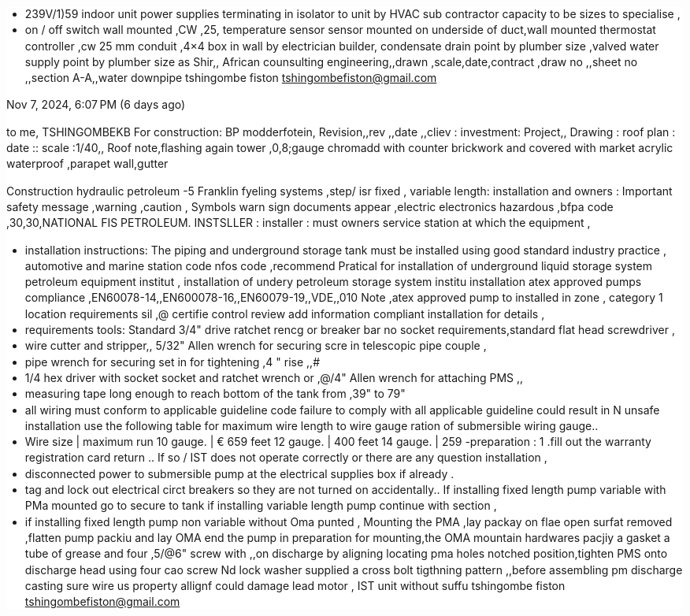 - 239V/1)59 indoor unit power supplies terminating in isolator to unit by HVAC sub contractor capacity to be sizes to specialise ,
- on / off switch wall mounted ,CW ,25, temperature sensor sensor mounted on underside of duct,wall mounted thermostat controller ,cw 25 mm conduit ,4×4 box in wall by electrician builder, condensate drain point by plumber size ,valved water supply point  by plumber size as Shir,,
African counsulting engineering,,drawn ,scale,date,contract ,draw no ,,sheet no ,,section A-A,,water downpipe
tshingombe fiston <tshingombefiston@gmail.com>
	
Nov 7, 2024, 6:07 PM (6 days ago)
	
to me, TSHINGOMBEKB
For construction: 
BP modderfotein, 
Revision,,rev ,,date ,,cliev : investment: 
Project,,
Drawing : roof plan :  date :: scale :1/40,,
Roof note,flashing again tower ,0,8;gauge chromadd with counter brickwork and covered with market acrylic waterproof ,parapet wall,gutter 

Construction hydraulic petroleum 
-5 Franklin fyeling systems ,step/ isr fixed , variable length: installation and owners :
Important safety message ,warning ,caution ,
Symbols warn sign documents appear ,electric electronics hazardous ,bfpa code ,30,30,NATIONAL FIS PETROLEUM.
INSTSLLER : installer : must owners service station at which the equipment ,
- installation instructions: 
The piping and underground storage tank must be installed using good standard industry practice , automotive and marine station code nfos code ,recommend Pratical for installation of underground liquid storage system petroleum equipment institut , installation of undery petroleum storage system institu installation atex approved pumps compliance ,EN60078-14,,EN600078-16,,EN60079-19,,VDE,,010
Note ,atex approved pump to installed in zone , category 1 location requirements sil ,@ certifie control review add information  compliant installation for details ,
- requirements tools:
Standard 3/4" drive ratchet rencg or breaker bar no socket requirements,standard flat head screwdriver ,
- wire cutter and stripper,,
5/32" Allen wrench for securing scre in telescopic pipe couple ,
- pipe wrench for securing set in for tightening ,4 " rise ,,#
- 1/4 hex driver with socket socket and ratchet wrench or ,@/4" Allen wrench for attaching PMS ,,
- measuring tape long enough to reach bottom of the tank from ,39" to 79" 
- all wiring must conform to applicable  guideline  code failure to comply with all applicable guideline could result in N unsafe installation use the following table for maximum wire length to wire gauge ration of submersible wiring gauge..
- Wire size    | maximum run 
10 gauge.     | € 659 feet
 12 gauge.    | 400 feet
  14 gauge.   | 259 
-preparation :
1 .fill out the warranty registration card return ..
If so / IST does not operate correctly or there are any question installation ,
- disconnected power to submersible pump at the electrical supplies box if already .
- tag and lock out electrical circt breakers so they are not turned on accidentally..
If installing fixed length pump variable with PMa mounted go to secure to tank if installing variable length pump continue with section , 
- if installing fixed length pump non variable without Oma punted ,
Mounting the PMA ,lay packay on flae  open surfat removed  ,flatten pump packiu and lay OMA end the pump in preparation for mounting,the OMA mountain hardwares pacjiy a gasket a tube of grease and four ,5/@6" screw with ,,on discharge by aligning locating pma holes notched position,tighten PMS onto discharge head using four cao screw Nd lock washer supplied a cross bolt tigthning pattern ,,before assembling pm discharge casting sure wire us property  allignf could damage lead motor , IST unit without suffu
tshingombe fiston <tshingombefiston@gmail.com>
	
